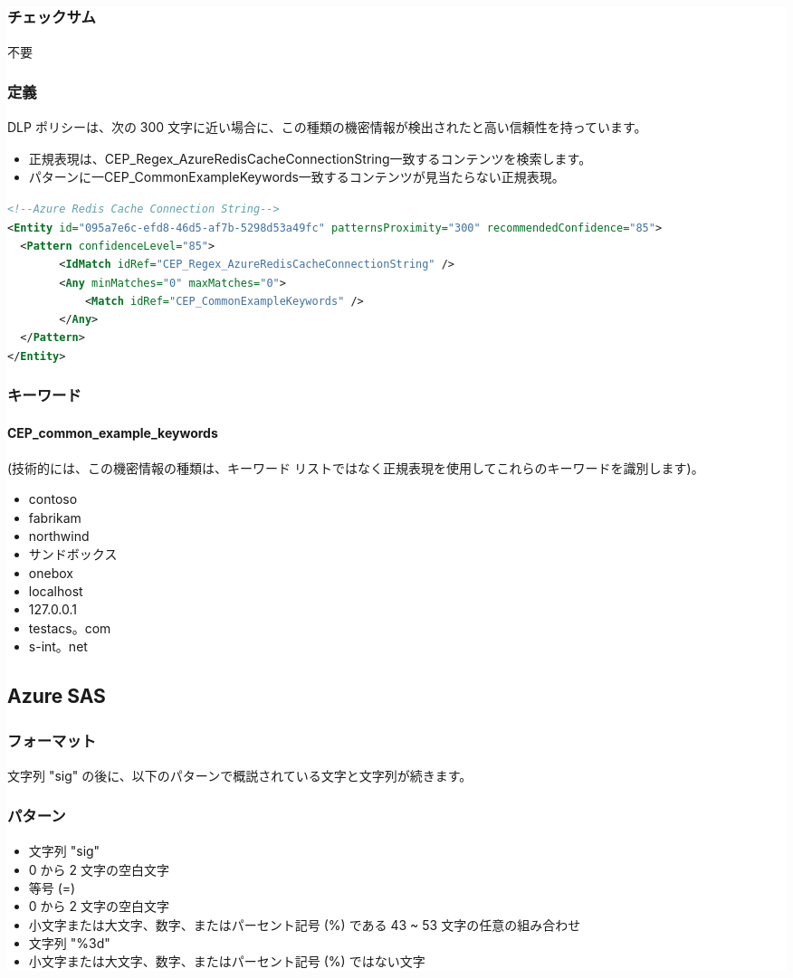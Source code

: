 ### <a name="checksum"></a>チェックサム

不要

### <a name="definition"></a>定義

DLP ポリシーは、次の 300 文字に近い場合に、この種類の機密情報が検出されたと高い信頼性を持っています。
- 正規表現は、CEP_Regex_AzureRedisCacheConnectionString一致するコンテンツを検索します。
- パターンに一CEP_CommonExampleKeywords一致するコンテンツが見当たらない正規表現。

```xml
<!--Azure Redis Cache Connection String-->
<Entity id="095a7e6c-efd8-46d5-af7b-5298d53a49fc" patternsProximity="300" recommendedConfidence="85">
  <Pattern confidenceLevel="85">
        <IdMatch idRef="CEP_Regex_AzureRedisCacheConnectionString" />
        <Any minMatches="0" maxMatches="0">
            <Match idRef="CEP_CommonExampleKeywords" />
        </Any>
  </Pattern>
</Entity>
```

### <a name="keywords"></a>キーワード

#### <a name="cep_common_example_keywords"></a>CEP_common_example_keywords

(技術的には、この機密情報の種類は、キーワード リストではなく正規表現を使用してこれらのキーワードを識別します)。

- contoso
- fabrikam
- northwind
- サンドボックス
- onebox
- localhost
- 127.0.0.1
- testacs。com
- s-int。net


## <a name="azure-sas"></a>Azure SAS

### <a name="format"></a>フォーマット

文字列 "sig" の後に、以下のパターンで概説されている文字と文字列が続きます。

### <a name="pattern"></a>パターン

- 文字列 "sig"
- 0 から 2 文字の空白文字
- 等号 (=)
- 0 から 2 文字の空白文字
- 小文字または大文字、数字、またはパーセント記号 (%) である 43 ~ 53 文字の任意の組み合わせ
- 文字列 "%3d"
- 小文字または大文字、数字、またはパーセント記号 (%) ではない文字
